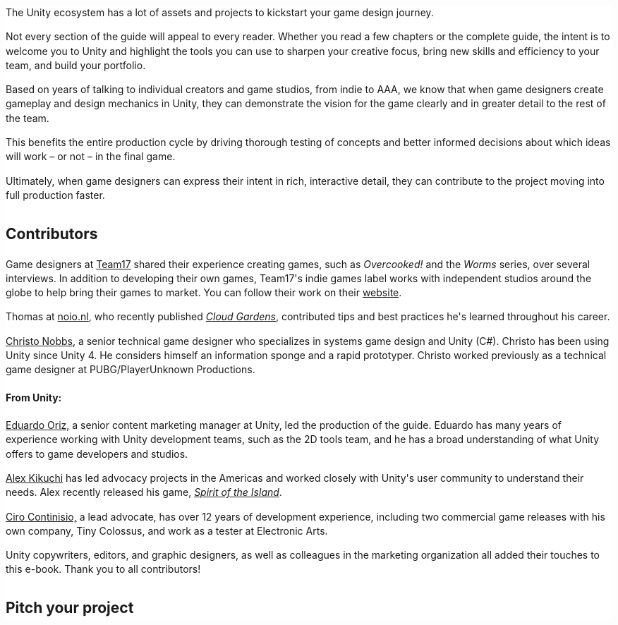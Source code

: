 The Unity ecosystem has a lot of assets and projects to kickstart your game design journey.

<span id="page-4-0"></span>Not every section of the guide will appeal to every reader. Whether you read a few chapters or the complete guide, the intent is to welcome you to Unity and highlight the tools you can use to sharpen your creative focus, bring new skills and efficiency to your team, and build your portfolio.

Based on years of talking to individual creators and game studios, from indie to AAA, we know that when game designers create gameplay and design mechanics in Unity, they can demonstrate the vision for the game clearly and in greater detail to the rest of the team.

This benefits the entire production cycle by driving thorough testing of concepts and better informed decisions about which ideas will work – or not – in the final game.

Ultimately, when game designers can express their intent in rich, interactive detail, they can contribute to the project moving into full production faster.

## **Contributors**

Game designers at [Team17](https://blog.unity.com/games/unity-is-more-than-an-engine-for-team17?utm_source=demand-gen&utm_medium=pdf&utm_campaign=asset-links-gmg-artist-expansion&utm_content=game-designer-playbook-ebook) shared their experience creating games, such as *Overcooked!* and the *Worms* series, over several interviews. In addition to developing their own games, Team17's indie games label works with independent studios around the globe to help bring their games to market. You can follow their work on their [website](https://www.team17.com/).

Thomas at [noio.nl](http://www.noio.nl/), who recently published *[Cloud Gardens](https://store.steampowered.com/app/1372320/Cloud_Gardens/)*, contributed tips and best practices he's learned throughout his career.

[Christo Nobbs,](https://twitter.com/CH71ST0) a senior technical game designer who specializes in systems game design and Unity (C#). Christo has been using Unity since Unity 4. He considers himself an information sponge and a rapid prototyper. Christo worked previously as a technical game designer at PUBG/PlayerUnknown Productions.

#### **From Unity:**

[Eduardo Oriz,](https://twitter.com/EduOriz) a senior content marketing manager at Unity, led the production of the guide. Eduardo has many years of experience working with Unity development teams, such as the 2D tools team, and he has a broad understanding of what Unity offers to game developers and studios.

[Alex Kikuchi](https://twitter.com/1mbitshorde?s=20) has led advocacy projects in the Americas and worked closely with Unity's user community to understand their needs. Alex recently released his game, *[Spirit of the Island](https://store.steampowered.com/app/1592110/Spirit_of_the_Island/)*.

[Ciro Continisio,](https://twitter.com/CiroContns) a lead advocate, has over 12 years of development experience, including two commercial game releases with his own company, Tiny Colossus, and work as a tester at Electronic Arts.

Unity copywriters, editors, and graphic designers, as well as colleagues in the marketing organization all added their touches to this e-book. Thank you to all contributors!

## <span id="page-5-0"></span>**Pitch your project**

